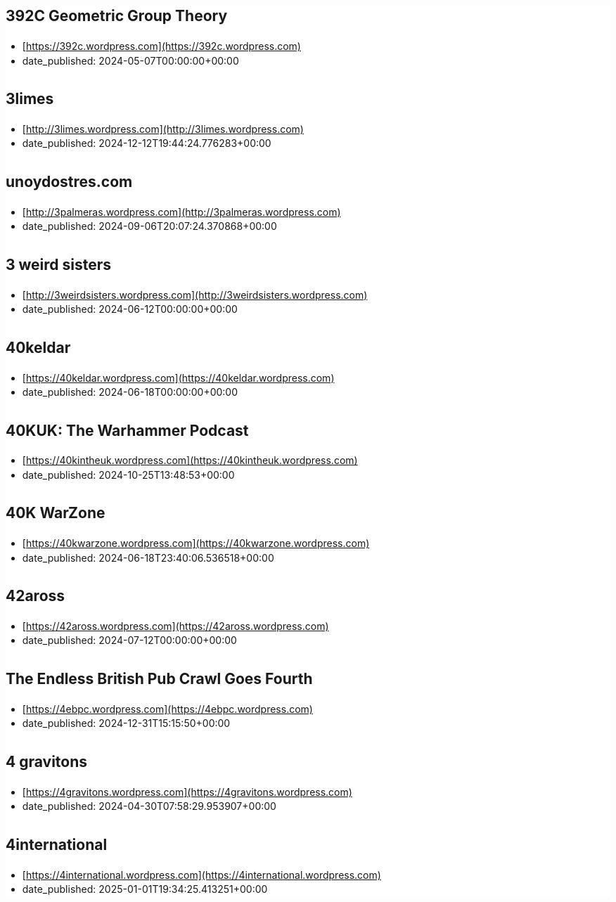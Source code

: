  ## 392C Geometric Group Theory
 - [https://392c.wordpress.com](https://392c.wordpress.com)
 - date_published: 2024-05-07T00:00:00+00:00

 ## 3limes
 - [http://3limes.wordpress.com](http://3limes.wordpress.com)
 - date_published: 2024-12-12T19:44:24.776283+00:00

 ## unoydostres.com
 - [http://3palmeras.wordpress.com](http://3palmeras.wordpress.com)
 - date_published: 2024-09-06T20:07:24.370868+00:00

 ## 3 weird sisters
 - [http://3weirdsisters.wordpress.com](http://3weirdsisters.wordpress.com)
 - date_published: 2024-06-12T00:00:00+00:00

 ## 40keldar
 - [https://40keldar.wordpress.com](https://40keldar.wordpress.com)
 - date_published: 2024-06-18T00:00:00+00:00

 ## 40KUK: The Warhammer Podcast
 - [https://40kintheuk.wordpress.com](https://40kintheuk.wordpress.com)
 - date_published: 2024-10-25T13:48:53+00:00

 ## 40K WarZone
 - [https://40kwarzone.wordpress.com](https://40kwarzone.wordpress.com)
 - date_published: 2024-06-18T23:40:06.536518+00:00

 ## 42aross
 - [https://42aross.wordpress.com](https://42aross.wordpress.com)
 - date_published: 2024-07-12T00:00:00+00:00

 ## The Endless British Pub Crawl Goes Fourth
 - [https://4ebpc.wordpress.com](https://4ebpc.wordpress.com)
 - date_published: 2024-12-31T15:15:50+00:00

 ## 4 gravitons
 - [https://4gravitons.wordpress.com](https://4gravitons.wordpress.com)
 - date_published: 2024-04-30T07:58:29.953907+00:00

 ## 4international
 - [https://4international.wordpress.com](https://4international.wordpress.com)
 - date_published: 2025-01-01T19:34:25.413251+00:00
